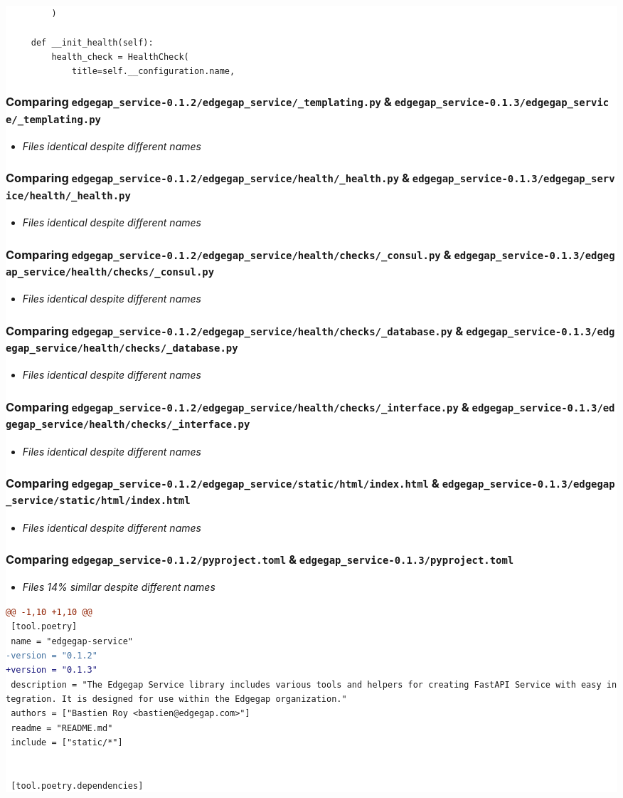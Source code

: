 ```diff
         )
 
     def __init_health(self):
         health_check = HealthCheck(
             title=self.__configuration.name,
```

### Comparing `edgegap_service-0.1.2/edgegap_service/_templating.py` & `edgegap_service-0.1.3/edgegap_service/_templating.py`

 * *Files identical despite different names*

### Comparing `edgegap_service-0.1.2/edgegap_service/health/_health.py` & `edgegap_service-0.1.3/edgegap_service/health/_health.py`

 * *Files identical despite different names*

### Comparing `edgegap_service-0.1.2/edgegap_service/health/checks/_consul.py` & `edgegap_service-0.1.3/edgegap_service/health/checks/_consul.py`

 * *Files identical despite different names*

### Comparing `edgegap_service-0.1.2/edgegap_service/health/checks/_database.py` & `edgegap_service-0.1.3/edgegap_service/health/checks/_database.py`

 * *Files identical despite different names*

### Comparing `edgegap_service-0.1.2/edgegap_service/health/checks/_interface.py` & `edgegap_service-0.1.3/edgegap_service/health/checks/_interface.py`

 * *Files identical despite different names*

### Comparing `edgegap_service-0.1.2/edgegap_service/static/html/index.html` & `edgegap_service-0.1.3/edgegap_service/static/html/index.html`

 * *Files identical despite different names*

### Comparing `edgegap_service-0.1.2/pyproject.toml` & `edgegap_service-0.1.3/pyproject.toml`

 * *Files 14% similar despite different names*

```diff
@@ -1,10 +1,10 @@
 [tool.poetry]
 name = "edgegap-service"
-version = "0.1.2"
+version = "0.1.3"
 description = "The Edgegap Service library includes various tools and helpers for creating FastAPI Service with easy integration. It is designed for use within the Edgegap organization."
 authors = ["Bastien Roy <bastien@edgegap.com>"]
 readme = "README.md"
 include = ["static/*"]
 
 
 [tool.poetry.dependencies]
```

